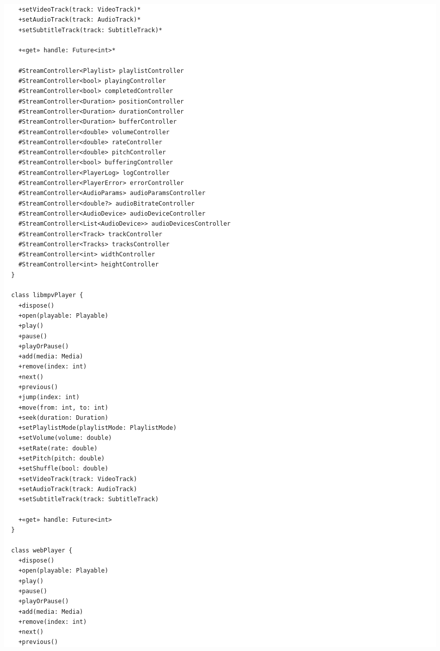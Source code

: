 ```mermaid
    +setVideoTrack(track: VideoTrack)*
    +setAudioTrack(track: AudioTrack)*
    +setSubtitleTrack(track: SubtitleTrack)*

    +«get» handle: Future<int>*

    #StreamController<Playlist> playlistController
    #StreamController<bool> playingController
    #StreamController<bool> completedController
    #StreamController<Duration> positionController
    #StreamController<Duration> durationController
    #StreamController<Duration> bufferController
    #StreamController<double> volumeController
    #StreamController<double> rateController
    #StreamController<double> pitchController
    #StreamController<bool> bufferingController
    #StreamController<PlayerLog> logController
    #StreamController<PlayerError> errorController
    #StreamController<AudioParams> audioParamsController
    #StreamController<double?> audioBitrateController
    #StreamController<AudioDevice> audioDeviceController
    #StreamController<List<AudioDevice>> audioDevicesController
    #StreamController<Track> trackController
    #StreamController<Tracks> tracksController
    #StreamController<int> widthController
    #StreamController<int> heightController
  }

  class libmpvPlayer {
    +dispose()
    +open(playable: Playable)
    +play()
    +pause()
    +playOrPause()
    +add(media: Media)
    +remove(index: int)
    +next()
    +previous()
    +jump(index: int)
    +move(from: int, to: int)
    +seek(duration: Duration)
    +setPlaylistMode(playlistMode: PlaylistMode)
    +setVolume(volume: double)
    +setRate(rate: double)
    +setPitch(pitch: double)
    +setShuffle(bool: double)
    +setVideoTrack(track: VideoTrack)
    +setAudioTrack(track: AudioTrack)
    +setSubtitleTrack(track: SubtitleTrack)

    +«get» handle: Future<int>
  }
  
  class webPlayer {
    +dispose()
    +open(playable: Playable)
    +play()
    +pause()
    +playOrPause()
    +add(media: Media)
    +remove(index: int)
    +next()
    +previous()
```